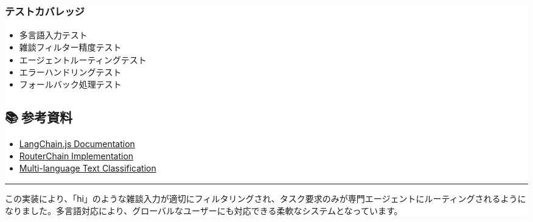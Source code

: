 ### テストカバレッジ

- 多言語入力テスト
- 雑談フィルター精度テスト
- エージェントルーティングテスト
- エラーハンドリングテスト
- フォールバック処理テスト

## 📚 参考資料

- [LangChain.js Documentation](https://v02.api.js.langchain.com/modules/langchain.chains.html)
- [RouterChain Implementation](https://github.com/langchain-ai/langchainjs)
- [Multi-language Text Classification](https://github.com/aurelio-labs/semantic-router)

---

この実装により、「hi」のような雑談入力が適切にフィルタリングされ、タスク要求のみが専門エージェントにルーティングされるようになりました。多言語対応により、グローバルなユーザーにも対応できる柔軟なシステムとなっています。
